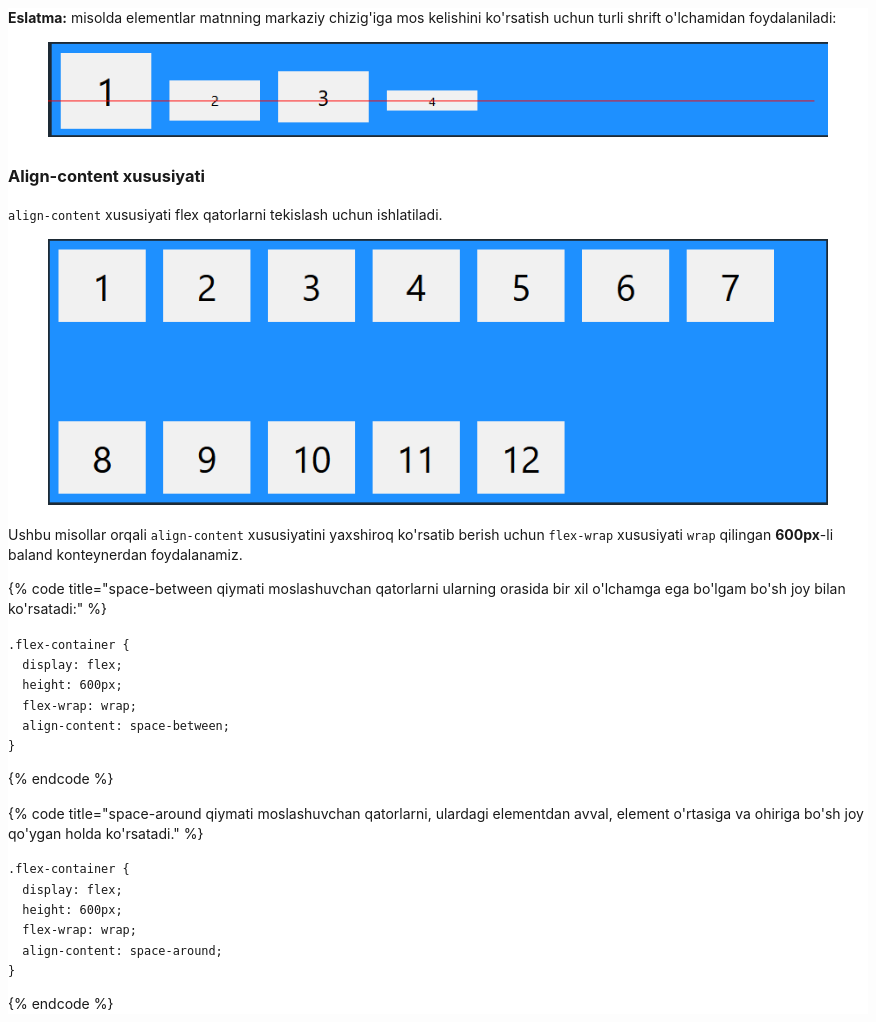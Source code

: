 **Eslatma:** misolda elementlar matnning markaziy chizig'iga mos kelishini ko'rsatish uchun turli shrift o'lchamidan foydalaniladi:

<figure><img src="../../../.gitbook/assets/image (520).png" alt=""><figcaption></figcaption></figure>

### Align-content xususiyati

`align-content` xususiyati flex qatorlarni tekislash uchun ishlatiladi.

<figure><img src="../../../.gitbook/assets/image (428).png" alt=""><figcaption></figcaption></figure>

Ushbu misollar orqali `align-content` xususiyatini yaxshiroq ko'rsatib berish uchun `flex-wrap` xususiyati `wrap` qilingan **600px**-li baland konteynerdan foydalanamiz.

{% code title="space-between qiymati moslashuvchan qatorlarni ularning orasida bir xil o'lchamga ega bo'lgam bo'sh joy bilan ko'rsatadi:" %}
```
.flex-container {
  display: flex;
  height: 600px;
  flex-wrap: wrap;
  align-content: space-between;
}
```
{% endcode %}

{% code title="space-around qiymati moslashuvchan qatorlarni, ulardagi elementdan avval, element o'rtasiga va ohiriga bo'sh joy qo'ygan holda ko'rsatadi." %}
```
.flex-container {
  display: flex;
  height: 600px;
  flex-wrap: wrap;
  align-content: space-around;
}
```
{% endcode %}
